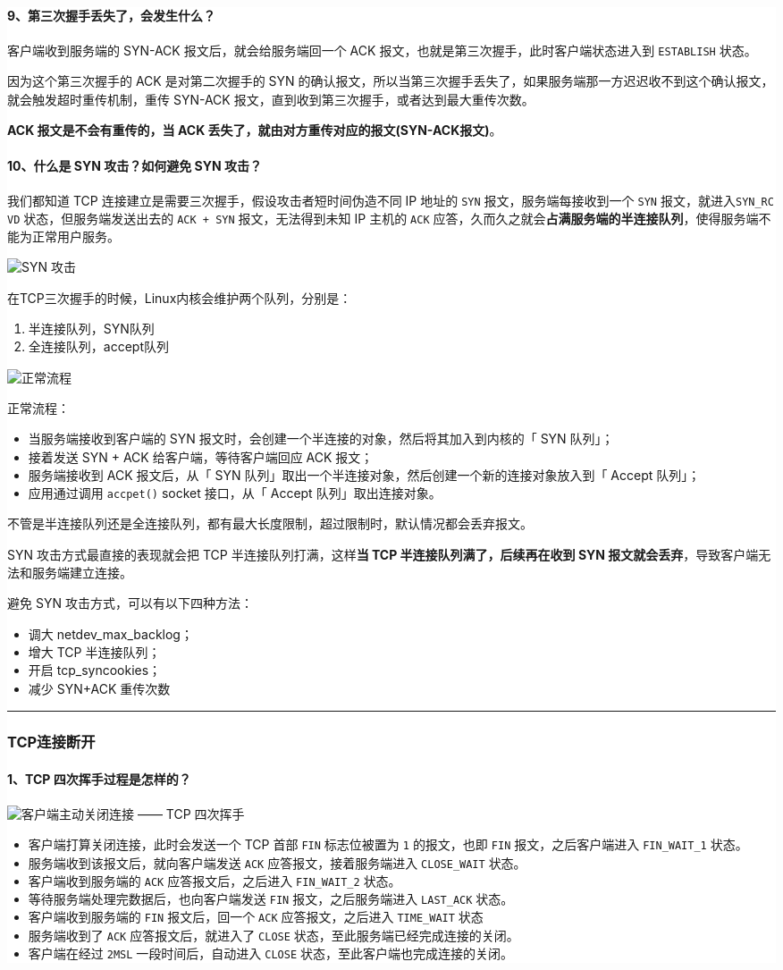 #### 9、第三次握手丢失了，会发生什么？

客户端收到服务端的 SYN-ACK 报文后，就会给服务端回一个 ACK 报文，也就是第三次握手，此时客户端状态进入到 `ESTABLISH` 状态。

因为这个第三次握手的 ACK 是对第二次握手的 SYN 的确认报文，所以当第三次握手丢失了，如果服务端那一方迟迟收不到这个确认报文，就会触发超时重传机制，重传 SYN-ACK 报文，直到收到第三次握手，或者达到最大重传次数。

**ACK 报文是不会有重传的，当 ACK 丢失了，就由对方重传对应的报文(SYN-ACK报文)**。



#### 10、什么是 SYN 攻击？如何避免 SYN 攻击？

我们都知道 TCP 连接建立是需要三次握手，假设攻击者短时间伪造不同 IP 地址的 `SYN` 报文，服务端每接收到一个 `SYN` 报文，就进入`SYN_RCVD` 状态，但服务端发送出去的 `ACK + SYN` 报文，无法得到未知 IP 主机的 `ACK` 应答，久而久之就会**占满服务端的半连接队列**，使得服务端不能为正常用户服务。

![SYN 攻击](https://cdn.xiaolincoding.com//mysql/other/format,png-20230309230625853.png)

在TCP三次握手的时候，Linux内核会维护两个队列，分别是：

1. 半连接队列，SYN队列
2. 全连接队列，accept队列



![正常流程](https://cdn.xiaolincoding.com//mysql/other/format,png-20230309230622886.png)

正常流程：

- 当服务端接收到客户端的 SYN 报文时，会创建一个半连接的对象，然后将其加入到内核的「 SYN 队列」；
- 接着发送 SYN + ACK 给客户端，等待客户端回应 ACK 报文；
- 服务端接收到 ACK 报文后，从「 SYN 队列」取出一个半连接对象，然后创建一个新的连接对象放入到「 Accept 队列」；
- 应用通过调用 `accpet()` socket 接口，从「 Accept 队列」取出连接对象。

不管是半连接队列还是全连接队列，都有最大长度限制，超过限制时，默认情况都会丢弃报文。

SYN 攻击方式最直接的表现就会把 TCP 半连接队列打满，这样**当 TCP 半连接队列满了，后续再在收到 SYN 报文就会丢弃**，导致客户端无法和服务端建立连接。

避免 SYN 攻击方式，可以有以下四种方法：

- 调大 netdev_max_backlog；
- 增大 TCP 半连接队列；
- 开启 tcp_syncookies；
- 减少 SYN+ACK 重传次数

------

### TCP连接断开

#### 1、TCP 四次挥手过程是怎样的？

![客户端主动关闭连接 —— TCP 四次挥手](https://cdn.xiaolincoding.com//mysql/other/format,png-20230309230614791.png)

- 客户端打算关闭连接，此时会发送一个 TCP 首部 `FIN` 标志位被置为 `1` 的报文，也即 `FIN` 报文，之后客户端进入 `FIN_WAIT_1` 状态。
- 服务端收到该报文后，就向客户端发送 `ACK` 应答报文，接着服务端进入 `CLOSE_WAIT` 状态。
- 客户端收到服务端的 `ACK` 应答报文后，之后进入 `FIN_WAIT_2` 状态。
- 等待服务端处理完数据后，也向客户端发送 `FIN` 报文，之后服务端进入 `LAST_ACK` 状态。
- 客户端收到服务端的 `FIN` 报文后，回一个 `ACK` 应答报文，之后进入 `TIME_WAIT` 状态
- 服务端收到了 `ACK` 应答报文后，就进入了 `CLOSE` 状态，至此服务端已经完成连接的关闭。
- 客户端在经过 `2MSL` 一段时间后，自动进入 `CLOSE` 状态，至此客户端也完成连接的关闭。
